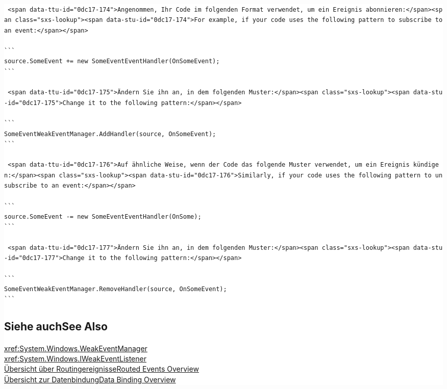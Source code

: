      <span data-ttu-id="0dc17-174">Angenommen, Ihr Code im folgenden Format verwendet, um ein Ereignis abonnieren:</span><span class="sxs-lookup"><span data-stu-id="0dc17-174">For example, if your code uses the following pattern to subscribe to an event:</span></span>  
  
    ```  
    source.SomeEvent += new SomeEventEventHandler(OnSomeEvent);  
    ```  
  
     <span data-ttu-id="0dc17-175">Ändern Sie ihn an, in dem folgenden Muster:</span><span class="sxs-lookup"><span data-stu-id="0dc17-175">Change it to the following pattern:</span></span>  
  
    ```  
    SomeEventWeakEventManager.AddHandler(source, OnSomeEvent);  
    ```  
  
     <span data-ttu-id="0dc17-176">Auf ähnliche Weise, wenn der Code das folgende Muster verwendet, um ein Ereignis kündigen:</span><span class="sxs-lookup"><span data-stu-id="0dc17-176">Similarly, if your code uses the following pattern to unsubscribe to an event:</span></span>  
  
    ```  
    source.SomeEvent -= new SomeEventEventHandler(OnSome);  
    ```  
  
     <span data-ttu-id="0dc17-177">Ändern Sie ihn an, in dem folgenden Muster:</span><span class="sxs-lookup"><span data-stu-id="0dc17-177">Change it to the following pattern:</span></span>  
  
    ```  
    SomeEventWeakEventManager.RemoveHandler(source, OnSomeEvent);  
    ```  
  
## <a name="see-also"></a><span data-ttu-id="0dc17-178">Siehe auch</span><span class="sxs-lookup"><span data-stu-id="0dc17-178">See Also</span></span>  
 <xref:System.Windows.WeakEventManager>  
 <xref:System.Windows.IWeakEventListener>  
 [<span data-ttu-id="0dc17-179">Übersicht über Routingereignisse</span><span class="sxs-lookup"><span data-stu-id="0dc17-179">Routed Events Overview</span></span>](../../../../docs/framework/wpf/advanced/routed-events-overview.md)  
 [<span data-ttu-id="0dc17-180">Übersicht zur Datenbindung</span><span class="sxs-lookup"><span data-stu-id="0dc17-180">Data Binding Overview</span></span>](../../../../docs/framework/wpf/data/data-binding-overview.md)
